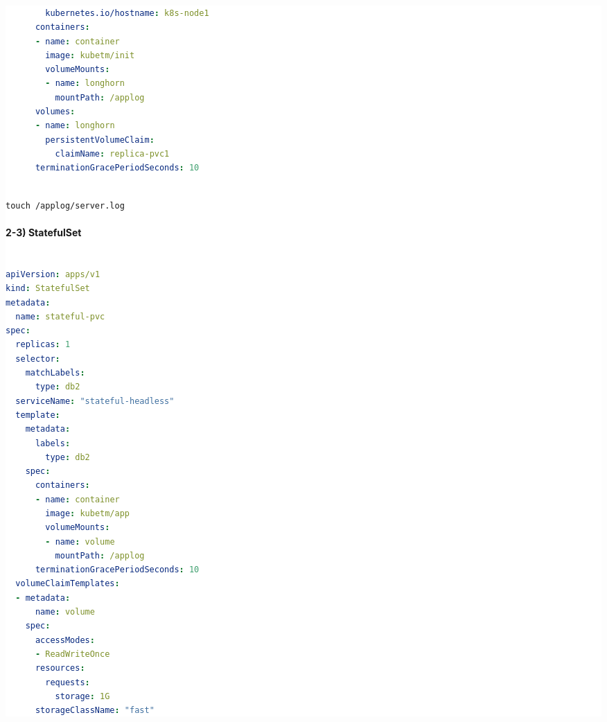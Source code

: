 ~~~yaml
        kubernetes.io/hostname: k8s-node1
      containers:
      - name: container
        image: kubetm/init
        volumeMounts:
        - name: longhorn
          mountPath: /applog
      volumes:
      - name: longhorn
        persistentVolumeClaim:
          claimName: replica-pvc1
      terminationGracePeriodSeconds: 10

~~~

~~~

touch /applog/server.log

~~~

#### 2-3) StatefulSet

~~~yaml

apiVersion: apps/v1
kind: StatefulSet
metadata:
  name: stateful-pvc
spec:
  replicas: 1
  selector:
    matchLabels:
      type: db2
  serviceName: "stateful-headless"
  template: 
    metadata:
      labels:
        type: db2
    spec:
      containers:
      - name: container
        image: kubetm/app
        volumeMounts:
        - name: volume
          mountPath: /applog
      terminationGracePeriodSeconds: 10
  volumeClaimTemplates:
  - metadata:
      name: volume
    spec:
      accessModes:
      - ReadWriteOnce
      resources:
        requests:
          storage: 1G
      storageClassName: "fast"

~~~
